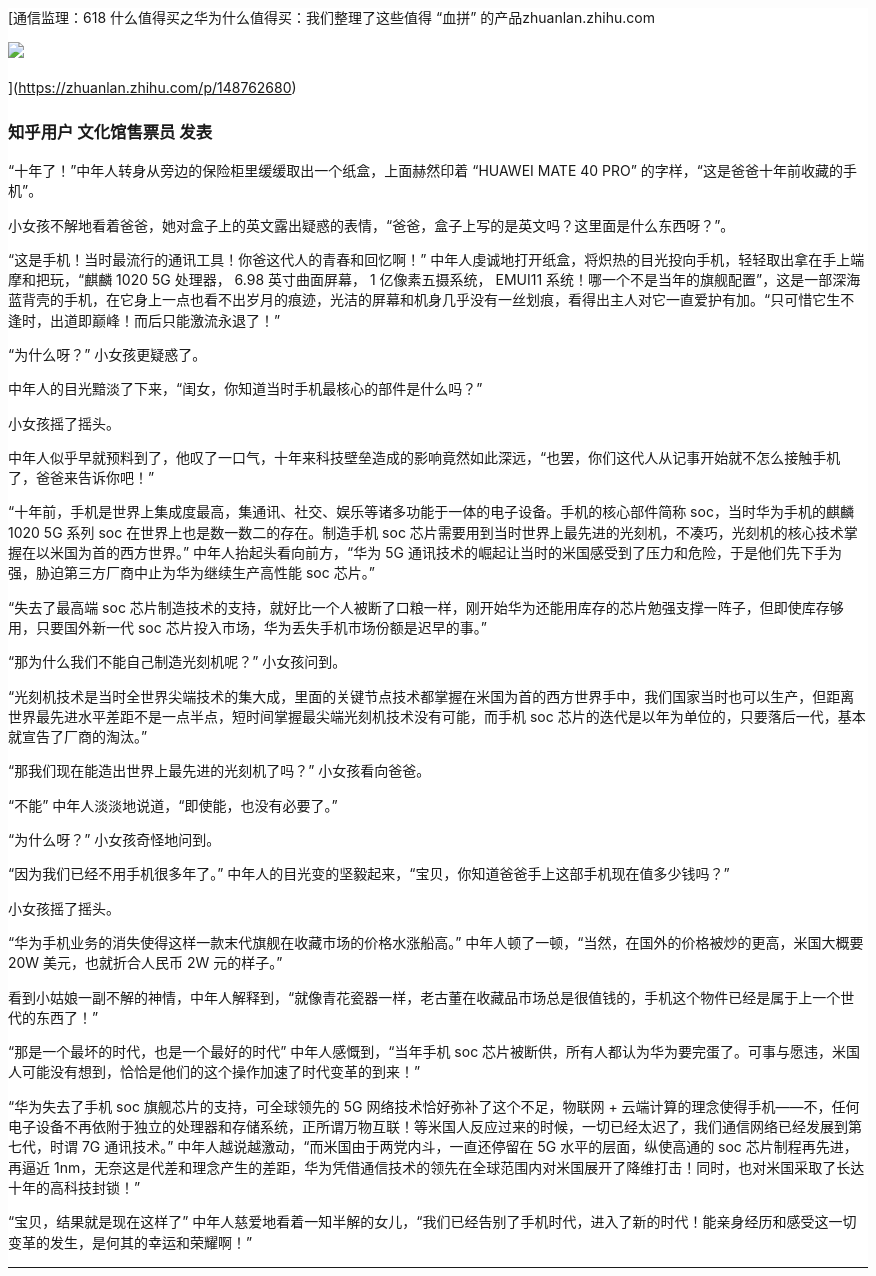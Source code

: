 [通信监理：618 什么值得买之华为什么值得买：我们整理了这些值得 “血拼” 的产品​zhuanlan.zhihu.com

![](https://images.weserv.nl/?url=https%3A//pic2.zhimg.com/v2-b47523769ace9be0caa14c296c754a11_180x120.jpg)

](https://zhuanlan.zhihu.com/p/148762680)
    
    
    
    
### 知乎用户  文化馆售票员 发表
    
“十年了！”中年人转身从旁边的保险柜里缓缓取出一个纸盒，上面赫然印着 “HUAWEI MATE 40 PRO” 的字样，“这是爸爸十年前收藏的手机”。

小女孩不解地看着爸爸，她对盒子上的英文露出疑惑的表情，“爸爸，盒子上写的是英文吗？这里面是什么东西呀？”。

“这是手机！当时最流行的通讯工具！你爸这代人的青春和回忆啊！” 中年人虔诚地打开纸盒，将炽热的目光投向手机，轻轻取出拿在手上端摩和把玩，“麒麟 1020 5G 处理器， 6.98 英寸曲面屏幕， 1 亿像素五摄系统， EMUI11 系统！哪一个不是当年的旗舰配置”，这是一部深海蓝背壳的手机，在它身上一点也看不出岁月的痕迹，光洁的屏幕和机身几乎没有一丝划痕，看得出主人对它一直爱护有加。“只可惜它生不逢时，出道即巅峰！而后只能激流永退了！”

“为什么呀？” 小女孩更疑惑了。

中年人的目光黯淡了下来，“闺女，你知道当时手机最核心的部件是什么吗？”

小女孩摇了摇头。

中年人似乎早就预料到了，他叹了一口气，十年来科技壁垒造成的影响竟然如此深远，“也罢，你们这代人从记事开始就不怎么接触手机了，爸爸来告诉你吧！”

“十年前，手机是世界上集成度最高，集通讯、社交、娱乐等诸多功能于一体的电子设备。手机的核心部件简称 soc，当时华为手机的麒麟 1020 5G 系列 soc 在世界上也是数一数二的存在。制造手机 soc 芯片需要用到当时世界上最先进的光刻机，不凑巧，光刻机的核心技术掌握在以米国为首的西方世界。” 中年人抬起头看向前方，“华为 5G 通讯技术的崛起让当时的米国感受到了压力和危险，于是他们先下手为强，胁迫第三方厂商中止为华为继续生产高性能 soc 芯片。”

“失去了最高端 soc 芯片制造技术的支持，就好比一个人被断了口粮一样，刚开始华为还能用库存的芯片勉强支撑一阵子，但即使库存够用，只要国外新一代 soc 芯片投入市场，华为丢失手机市场份额是迟早的事。”

“那为什么我们不能自己制造光刻机呢？” 小女孩问到。

“光刻机技术是当时全世界尖端技术的集大成，里面的关键节点技术都掌握在米国为首的西方世界手中，我们国家当时也可以生产，但距离世界最先进水平差距不是一点半点，短时间掌握最尖端光刻机技术没有可能，而手机 soc 芯片的迭代是以年为单位的，只要落后一代，基本就宣告了厂商的淘汰。”

“那我们现在能造出世界上最先进的光刻机了吗？” 小女孩看向爸爸。

“不能” 中年人淡淡地说道，“即使能，也没有必要了。”

“为什么呀？” 小女孩奇怪地问到。

“因为我们已经不用手机很多年了。” 中年人的目光变的坚毅起来，“宝贝，你知道爸爸手上这部手机现在值多少钱吗？”

小女孩摇了摇头。

“华为手机业务的消失使得这样一款末代旗舰在收藏市场的价格水涨船高。” 中年人顿了一顿，“当然，在国外的价格被炒的更高，米国大概要 20W 美元，也就折合人民币 2W 元的样子。”

看到小姑娘一副不解的神情，中年人解释到，“就像青花瓷器一样，老古董在收藏品市场总是很值钱的，手机这个物件已经是属于上一个世代的东西了！”

“那是一个最坏的时代，也是一个最好的时代” 中年人感慨到，“当年手机 soc 芯片被断供，所有人都认为华为要完蛋了。可事与愿违，米国人可能没有想到，恰恰是他们的这个操作加速了时代变革的到来！”

“华为失去了手机 soc 旗舰芯片的支持，可全球领先的 5G 网络技术恰好弥补了这个不足，物联网 + 云端计算的理念使得手机——不，任何电子设备不再依附于独立的处理器和存储系统，正所谓万物互联！等米国人反应过来的时候，一切已经太迟了，我们通信网络已经发展到第七代，时谓 7G 通讯技术。” 中年人越说越激动，“而米国由于两党内斗，一直还停留在 5G 水平的层面，纵使高通的 soc 芯片制程再先进，再逼近 1nm，无奈这是代差和理念产生的差距，华为凭借通信技术的领先在全球范围内对米国展开了降维打击！同时，也对米国采取了长达十年的高科技封锁！”

“宝贝，结果就是现在这样了” 中年人慈爱地看着一知半解的女儿，“我们已经告别了手机时代，进入了新的时代！能亲身经历和感受这一切变革的发生，是何其的幸运和荣耀啊！”

* * *
